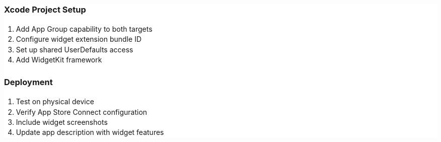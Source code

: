 ### Xcode Project Setup
1. Add App Group capability to both targets
2. Configure widget extension bundle ID
3. Set up shared UserDefaults access
4. Add WidgetKit framework

### Deployment
1. Test on physical device
2. Verify App Store Connect configuration
3. Include widget screenshots
4. Update app description with widget features